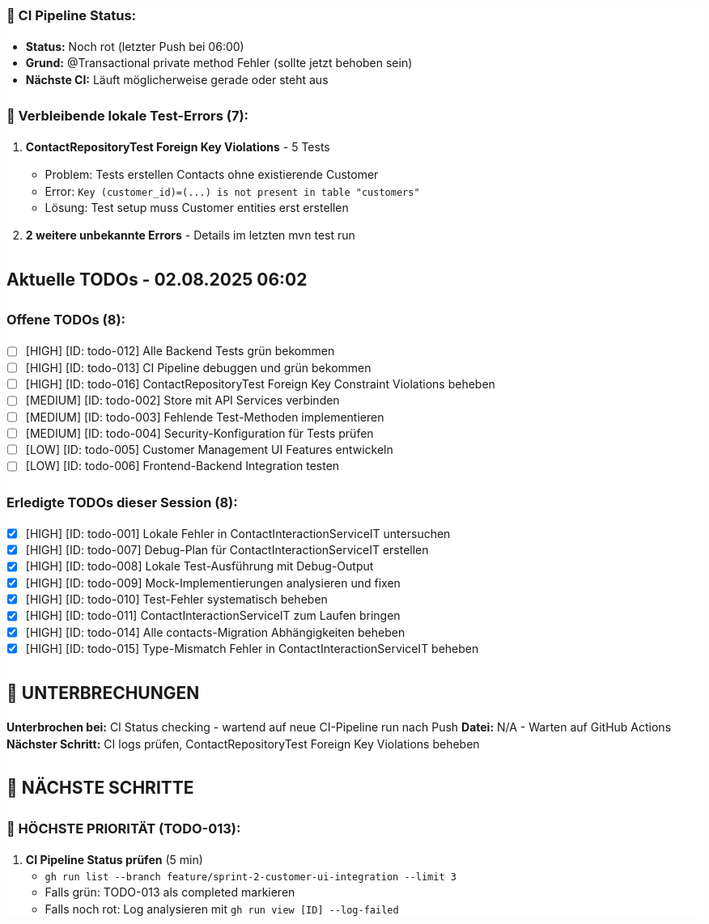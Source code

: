 ### 🚨 CI Pipeline Status:
- **Status:** Noch rot (letzter Push bei 06:00)
- **Grund:** @Transactional private method Fehler (sollte jetzt behoben sein)
- **Nächste CI:** Läuft möglicherweise gerade oder steht aus

### 🚨 Verbleibende lokale Test-Errors (7):
1. **ContactRepositoryTest Foreign Key Violations** - 5 Tests  
   - Problem: Tests erstellen Contacts ohne existierende Customer
   - Error: `Key (customer_id)=(...) is not present in table "customers"`
   - Lösung: Test setup muss Customer entities erst erstellen

2. **2 weitere unbekannte Errors** - Details im letzten mvn test run

## Aktuelle TODOs - 02.08.2025 06:02

### Offene TODOs (8):
- [ ] [HIGH] [ID: todo-012] Alle Backend Tests grün bekommen
- [ ] [HIGH] [ID: todo-013] CI Pipeline debuggen und grün bekommen  
- [ ] [HIGH] [ID: todo-016] ContactRepositoryTest Foreign Key Constraint Violations beheben
- [ ] [MEDIUM] [ID: todo-002] Store mit API Services verbinden
- [ ] [MEDIUM] [ID: todo-003] Fehlende Test-Methoden implementieren
- [ ] [MEDIUM] [ID: todo-004] Security-Konfiguration für Tests prüfen
- [ ] [LOW] [ID: todo-005] Customer Management UI Features entwickeln
- [ ] [LOW] [ID: todo-006] Frontend-Backend Integration testen

### Erledigte TODOs dieser Session (8):
- [x] [HIGH] [ID: todo-001] Lokale Fehler in ContactInteractionServiceIT untersuchen
- [x] [HIGH] [ID: todo-007] Debug-Plan für ContactInteractionServiceIT erstellen
- [x] [HIGH] [ID: todo-008] Lokale Test-Ausführung mit Debug-Output
- [x] [HIGH] [ID: todo-009] Mock-Implementierungen analysieren und fixen
- [x] [HIGH] [ID: todo-010] Test-Fehler systematisch beheben
- [x] [HIGH] [ID: todo-011] ContactInteractionServiceIT zum Laufen bringen
- [x] [HIGH] [ID: todo-014] Alle contacts-Migration Abhängigkeiten beheben
- [x] [HIGH] [ID: todo-015] Type-Mismatch Fehler in ContactInteractionServiceIT beheben

## 🚨 UNTERBRECHUNGEN
**Unterbrochen bei:** CI Status checking - wartend auf neue CI-Pipeline run nach Push
**Datei:** N/A - Warten auf GitHub Actions
**Nächster Schritt:** CI logs prüfen, ContactRepositoryTest Foreign Key Violations beheben

## 🔧 NÄCHSTE SCHRITTE

### 🎯 HÖCHSTE PRIORITÄT (TODO-013):
1. **CI Pipeline Status prüfen** (5 min)
   - `gh run list --branch feature/sprint-2-customer-ui-integration --limit 3`
   - Falls grün: TODO-013 als completed markieren
   - Falls noch rot: Log analysieren mit `gh run view [ID] --log-failed`
